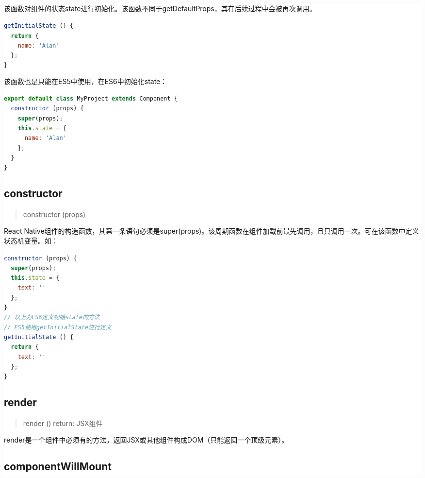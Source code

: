 该函数对组件的状态state进行初始化。该函数不同于getDefaultProps，其在后续过程中会被再次调用。

```jsx
getInitialState () {
  return {
    name: 'Alan'
  };
}
```

该函数也是只能在ES5中使用，在ES6中初始化state：

```jsx
export default class MyProject extends Component {
  constructor (props) {
    super(props);
    this.state = {
      name: 'Alan'
    };
  }
}
```

## constructor

> constructor (props)

React Native组件的构造函数，其第一条语句必须是super(props)。该周期函数在组件加载前最先调用，且只调用一次。可在该函数中定义状态机变量。如：

```jsx
constructor (props) {
  super(props);
  this.state = {
    text: ''
  };
}
// 以上为ES6定义初始state的方法
// ES5使用getInitialState进行定义
getInitialState () {
  return {
    text: ''
  };
}
```

## render

> render ()
> return: JSX组件 

render是一个组件中必须有的方法，返回JSX或其他组件构成DOM（只能返回一个顶级元素）。

## componentWillMount
